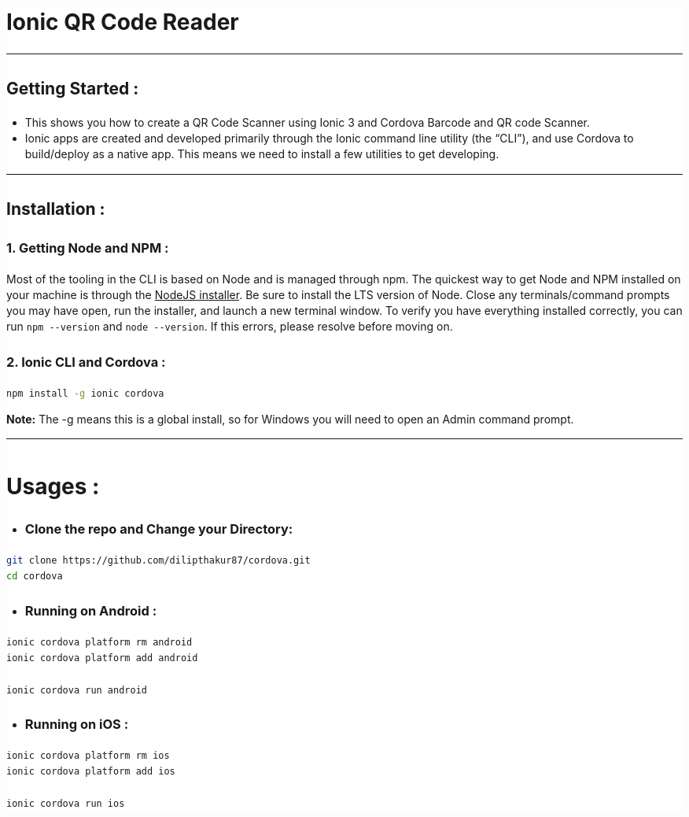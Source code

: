 # Ionic QR Code Reader 
___________

## Getting Started : 
* This shows you how to create a QR Code Scanner using Ionic 3 and Cordova Barcode and QR code Scanner.
* Ionic apps are created and developed primarily through the Ionic command line utility (the “CLI”), and use Cordova to build/deploy as a native app. This means we need to install a few utilities to get developing.
	
____________

## Installation : 
### 1. Getting Node and NPM :

Most of the tooling in the CLI is based on Node and is managed through npm. The quickest way to get Node and NPM installed on your machine is through the [NodeJS installer](https://nodejs.org/en/). Be sure to install the LTS version of Node. Close any terminals/command prompts you may have open, run the installer, and launch a new terminal window. To verify you have everything installed correctly, you can run ```npm --version``` and ```node --version```. If this errors, please resolve before moving on.

### 2. Ionic CLI and Cordova :
```bash
npm install -g ionic cordova
```
**Note:** The -g means this is a global install, so for Windows you will need to open an Admin command prompt.

_________

# Usages :

* ### Clone the repo and Change your Directory: 
```bash
git clone https://github.com/dilipthakur87/cordova.git
cd cordova
```

* ### Running on Android :
```bash
ionic cordova platform rm android
ionic cordova platform add android

ionic cordova run android
```
* ### Running on iOS :
```bash
ionic cordova platform rm ios
ionic cordova platform add ios

ionic cordova run ios
```
